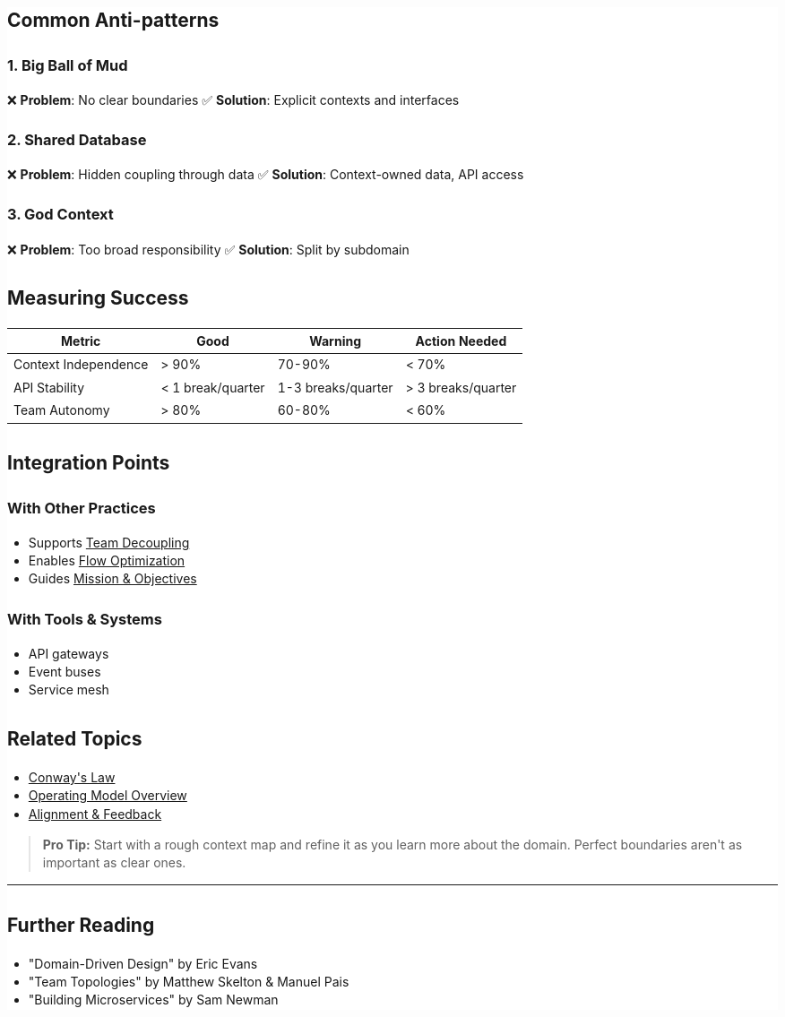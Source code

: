 ## Common Anti-patterns

### 1. Big Ball of Mud
❌ **Problem**: No clear boundaries
✅ **Solution**: Explicit contexts and interfaces

### 2. Shared Database
❌ **Problem**: Hidden coupling through data
✅ **Solution**: Context-owned data, API access

### 3. God Context
❌ **Problem**: Too broad responsibility
✅ **Solution**: Split by subdomain

## Measuring Success

| Metric | Good | Warning | Action Needed |
|--------|------|---------|---------------|
| Context Independence | > 90% | 70-90% | < 70% |
| API Stability | < 1 break/quarter | 1-3 breaks/quarter | > 3 breaks/quarter |
| Team Autonomy | > 80% | 60-80% | < 60% |

## Integration Points

### With Other Practices
- Supports [Team Decoupling](../advanced/decoupling_teams)
- Enables [Flow Optimization](optimise-flow)
- Guides [Mission & Objectives](../advanced/mission-objectives)

### With Tools & Systems
- API gateways
- Event buses
- Service mesh

## Related Topics
- [Conway's Law](../advanced/conways-law)
- [Operating Model Overview](../operating-model-framework)
- [Alignment & Feedback](../optimization/alignment-feedback)

> **Pro Tip:** Start with a rough context map and refine it as you learn more about the domain. Perfect boundaries aren't as important as clear ones.

---

## Further Reading
- "Domain-Driven Design" by Eric Evans
- "Team Topologies" by Matthew Skelton & Manuel Pais
- "Building Microservices" by Sam Newman
